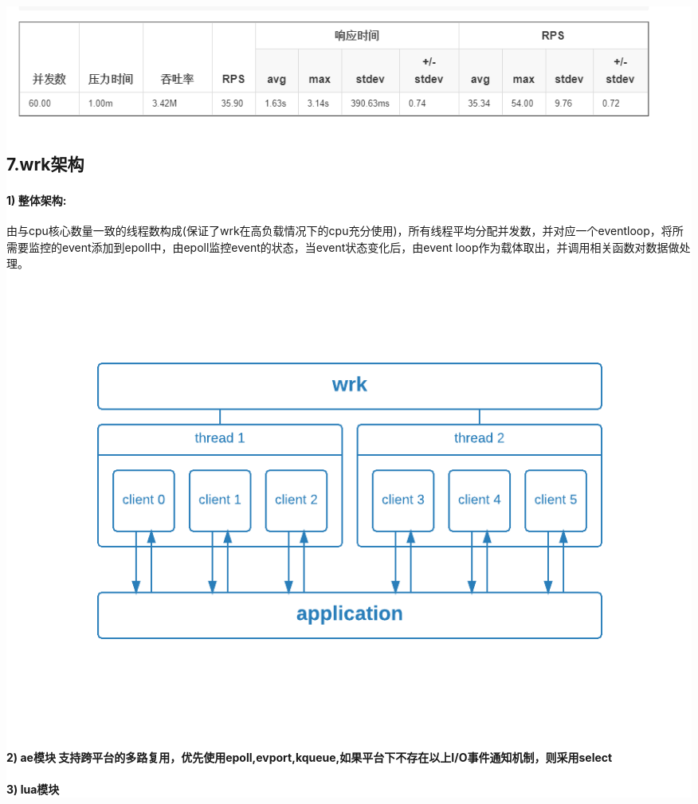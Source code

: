 ![alt](https://raw.githubusercontent.com/zhaoguangqiang/zhaoguangqiang.github.io/master/_posts/img/wrk_result_chart.png)

7.wrk架构
---
#### 1) 整体架构:

由与cpu核心数量一致的线程数构成(保证了wrk在高负载情况下的cpu充分使用)，所有线程平均分配并发数，并对应一个eventloop，将所需要监控的event添加到epoll中，由epoll监控event的状态，当event状态变化后，由event loop作为载体取出，并调用相关函数对数据做处理。		
![alt](https://raw.githubusercontent.com/zhaoguangqiang/zhaoguangqiang.github.io/master/_posts/img/wrk-architecture-structure.png)

#### 2) ae模块 支持跨平台的多路复用，优先使用epoll,evport,kqueue,如果平台下不存在以上I/O事件通知机制，则采用select

#### 3) lua模块

